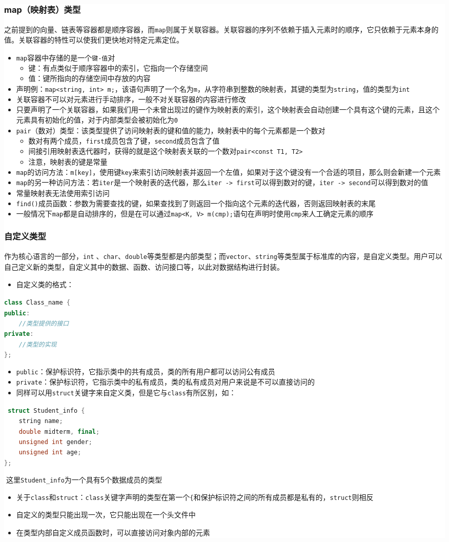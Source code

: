 ### map（映射表）类型

之前提到的向量、链表等容器都是顺序容器，而`map`则属于关联容器。关联容器的序列不依赖于插入元素时的顺序，它只依赖于元素本身的值。关联容器的特性可以使我们更快地对特定元素定位。

- `map`容器中存储的是一个`键-值`对
  - 键：有点类似于顺序容器中的索引，它指向一个存储空间
  - 值：键所指向的存储空间中存放的内容
- 声明例：`map<string, int> m;`，该语句声明了一个名为`m`，从字符串到整数的映射表，其键的类型为`string`，值的类型为`int`
- 关联容器不可以对元素进行手动排序，一般不对关联容器的内容进行修改
- 只要声明了一个关联容器，如果我们用一个未曾出现过的键作为映射表的索引，这个映射表会自动创建一个具有这个键的元素，且这个元素具有初始化的值，对于内部类型会被初始化为`0`
- `pair`（数对）类型：该类型提供了访问映射表的键和值的能力，映射表中的每个元素都是一个数对
  - 数对有两个成员，`first`成员包含了键，`second`成员包含了值
  - 间接引用映射表迭代器时，获得的就是这个映射表关联的一个数对`pair<const T1, T2>`
  - 注意，映射表的键是常量
- `map`的访问方法：`m[key]`，使用键`key`来索引访问映射表并返回一个左值，如果对于这个键没有一个合适的项目，那么则会新建一个元素
- `map`的另一种访问方法：若`iter`是一个映射表的迭代器，那么`iter -> first`可以得到数对的键，`iter -> second`可以得到数对的值
- 常量映射表无法使用索引访问
- `find()`成员函数：参数为需要查找的键，如果查找到了则返回一个指向这个元素的迭代器，否则返回映射表的末尾
- 一般情况下`map`都是自动排序的，但是在可以通过`map<K, V> m(cmp);`语句在声明时使用`cmp`来人工确定元素的顺序

### 自定义类型

作为核心语言的一部分，`int` 、`char`、`double`等类型都是内部类型；而`vector`、`string`等类型属于标准库的内容，是自定义类型。用户可以自己定义新的类型，自定义其中的数据、函数、访问接口等，以此对数据结构进行封装。

- 自定义类的格式：

```c++
class Class_name {
public:
	//类型提供的接口
private:
	//类型的实现
};
```

- `public`：保护标识符，它指示类中的共有成员，类的所有用户都可以访问公有成员
- `private`：保护标识符，它指示类中的私有成员，类的私有成员对用户来说是不可以直接访问的
- 同样可以用`struct`关键字来自定义类，但是它与`class`有所区别，如：

```c++
 struct Student_info {
    string name;
    double midterm, final;
    unsigned int gender;
    unsigned int age;
};
```

​		这里`Student_info`为一个具有5个数据成员的类型

- 关于`class`和`struct`：`class`关键字声明的类型在第一个`{`和保护标识符之间的所有成员都是私有的，`struct`则相反

- 自定义的类型只能出现一次，它只能出现在一个头文件中

- 在类型内部自定义成员函数时，可以直接访问对象内部的元素
